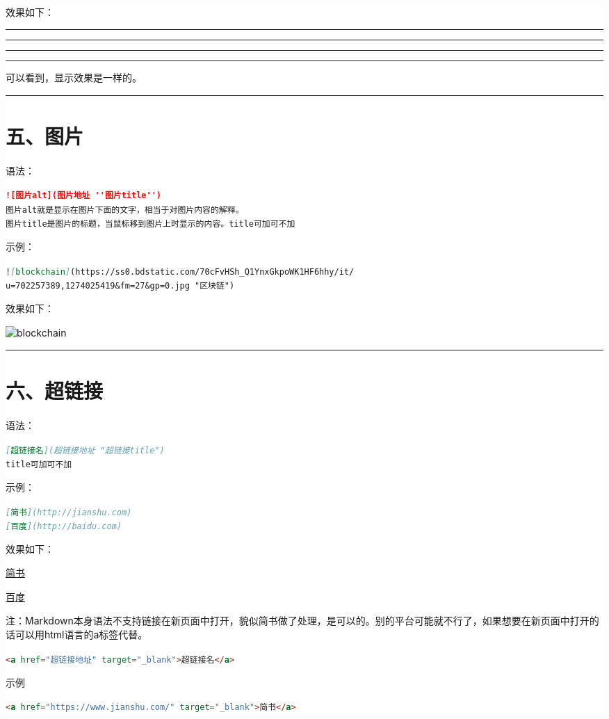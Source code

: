 效果如下：

---
----
***
*****
可以看到，显示效果是一样的。

---

# 五、图片

语法：
```markdown
![图片alt](图片地址 ''图片title'')
图片alt就是显示在图片下面的文字，相当于对图片内容的解释。
图片title是图片的标题，当鼠标移到图片上时显示的内容。title可加可不加
```
示例：
```markdown
![blockchain](https://ss0.bdstatic.com/70cFvHSh_Q1YnxGkpoWK1HF6hhy/it/
u=702257389,1274025419&fm=27&gp=0.jpg "区块链")
```
效果如下：

![blockchain](https://ss0.bdstatic.com/70cFvHSh_Q1YnxGkpoWK1HF6hhy/it/u=702257389,1274025419&fm=27&gp=0.jpg "区块链")

---
# 六、超链接

语法：
```markdown
[超链接名](超链接地址 "超链接title")
title可加可不加
```
示例：
```markdown
[简书](http://jianshu.com)
[百度](http://baidu.com)
```
效果如下：

[简书](http://jianshu.com)

[百度](http://baidu.com)

注：Markdown本身语法不支持链接在新页面中打开，貌似简书做了处理，是可以的。别的平台可能就不行了，如果想要在新页面中打开的话可以用html语言的a标签代替。

```html
<a href="超链接地址" target="_blank">超链接名</a>
```
示例
```html
<a href="https://www.jianshu.com/" target="_blank">简书</a>
```
